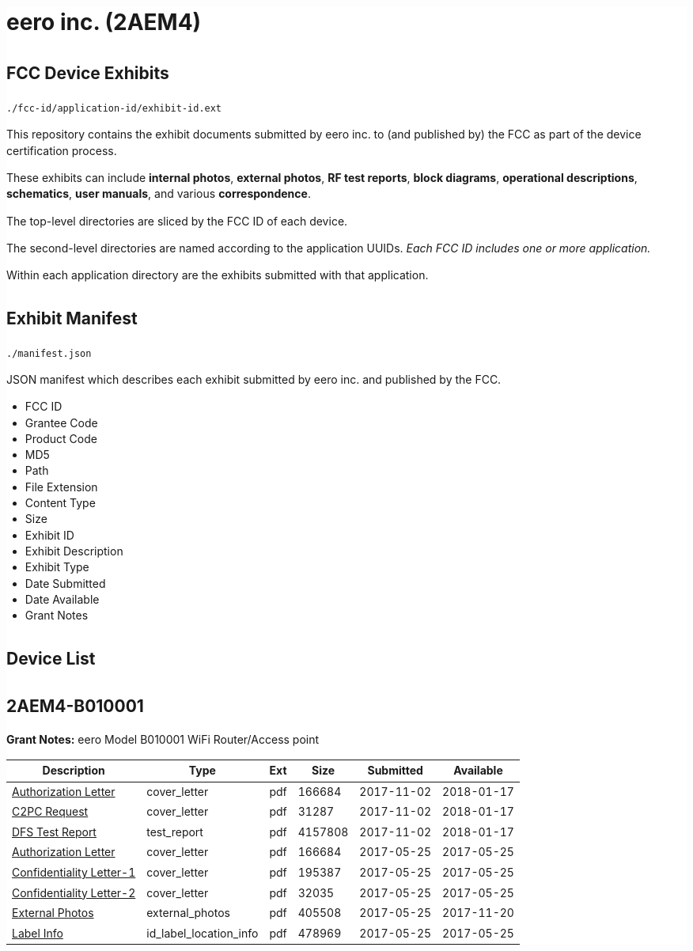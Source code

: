 # eero inc. (2AEM4)
## FCC Device Exhibits

```
./fcc-id/application-id/exhibit-id.ext
```

This repository contains the exhibit documents submitted by eero inc. to (and published by) the FCC as part of the device certification process.

These exhibits can include **internal photos**, **external photos**, **RF test reports**, **block diagrams**, **operational descriptions**, **schematics**, **user manuals**, and various **correspondence**.

The top-level directories are sliced by the FCC ID of each device.

The second-level directories are named according to the application UUIDs. *Each FCC ID includes one or more application.*

Within each application directory are the exhibits submitted with that application. 

## Exhibit Manifest

```
./manifest.json
```

JSON manifest which describes each exhibit submitted by eero inc. and published by the FCC.

- FCC ID
- Grantee Code
- Product Code
- MD5
- Path
- File Extension
- Content Type
- Size
- Exhibit ID
- Exhibit Description
- Exhibit Type
- Date Submitted
- Date Available
- Grant Notes

## Device List
## 2AEM4-B010001
**Grant Notes:** eero Model B010001 WiFi Router/Access point

| Description | Type | Ext | Size | Submitted | Available |
| ----------- | ---- | --- | ---- | --------- | --------- |
| [Authorization Letter](2AEM4-B010001/bc9bd7def74e9c6dda30bcb8b2cff783/3402898.pdf) | cover_letter | pdf | 166684 | 2017-11-02 | 2018-01-17 |
| [C2PC Request](2AEM4-B010001/bc9bd7def74e9c6dda30bcb8b2cff783/3626486.pdf) | cover_letter | pdf | 31287 | 2017-11-02 | 2018-01-17 |
| [DFS Test Report](2AEM4-B010001/bc9bd7def74e9c6dda30bcb8b2cff783/3626460.pdf) | test_report | pdf | 4157808 | 2017-11-02 | 2018-01-17 |
| [Authorization Letter](2AEM4-B010001/9e87e680087a6aaf5b8121e6dbcc0199/3402898.pdf) | cover_letter | pdf | 166684 | 2017-05-25 | 2017-05-25 |
| [Confidentiality Letter-1](2AEM4-B010001/9e87e680087a6aaf5b8121e6dbcc0199/3402899.pdf) | cover_letter | pdf | 195387 | 2017-05-25 | 2017-05-25 |
| [Confidentiality Letter-2](2AEM4-B010001/9e87e680087a6aaf5b8121e6dbcc0199/3402900.pdf) | cover_letter | pdf | 32035 | 2017-05-25 | 2017-05-25 |
| [External Photos](2AEM4-B010001/9e87e680087a6aaf5b8121e6dbcc0199/3402903.pdf) | external_photos | pdf | 405508 | 2017-05-25 | 2017-11-20 |
| [Label Info](2AEM4-B010001/9e87e680087a6aaf5b8121e6dbcc0199/3402901.pdf) | id_label_location_info | pdf | 478969 | 2017-05-25 | 2017-05-25 |